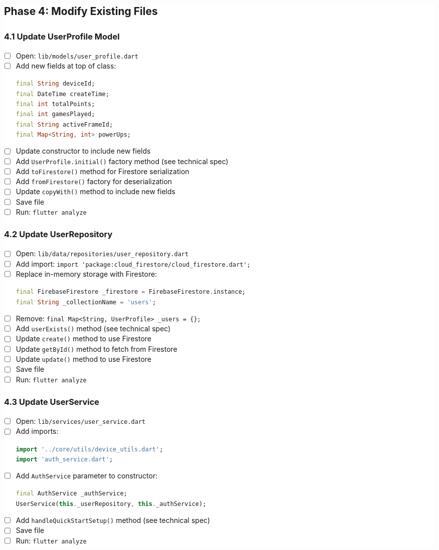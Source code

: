 ## Phase 4: Modify Existing Files

### 4.1 Update UserProfile Model
- [ ] Open: `lib/models/user_profile.dart`
- [ ] Add new fields at top of class:
  ```dart
  final String deviceId;
  final DateTime createTime;
  final int totalPoints;
  final int gamesPlayed;
  final String activeFrameId;
  final Map<String, int> powerUps;
  ```
- [ ] Update constructor to include new fields
- [ ] Add `UserProfile.initial()` factory method (see technical spec)
- [ ] Add `toFirestore()` method for Firestore serialization
- [ ] Add `fromFirestore()` factory for deserialization
- [ ] Update `copyWith()` method to include new fields
- [ ] Save file
- [ ] Run: `flutter analyze`

### 4.2 Update UserRepository
- [ ] Open: `lib/data/repositories/user_repository.dart`
- [ ] Add import: `import 'package:cloud_firestore/cloud_firestore.dart';`
- [ ] Replace in-memory storage with Firestore:
  ```dart
  final FirebaseFirestore _firestore = FirebaseFirestore.instance;
  final String _collectionName = 'users';
  ```
- [ ] Remove: `final Map<String, UserProfile> _users = {};`
- [ ] Add `userExists()` method (see technical spec)
- [ ] Update `create()` method to use Firestore
- [ ] Update `getById()` method to fetch from Firestore
- [ ] Update `update()` method to use Firestore
- [ ] Save file
- [ ] Run: `flutter analyze`

### 4.3 Update UserService
- [ ] Open: `lib/services/user_service.dart`
- [ ] Add imports:
  ```dart
  import '../core/utils/device_utils.dart';
  import 'auth_service.dart';
  ```
- [ ] Add `AuthService` parameter to constructor:
  ```dart
  final AuthService _authService;
  UserService(this._userRepository, this._authService);
  ```
- [ ] Add `handleQuickStartSetup()` method (see technical spec)
- [ ] Save file
- [ ] Run: `flutter analyze`
